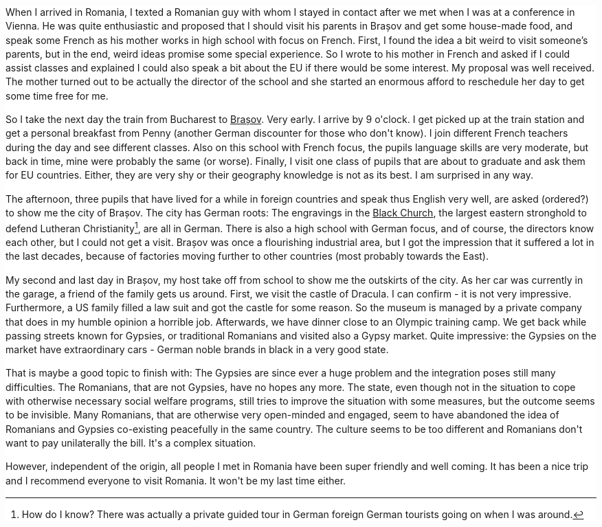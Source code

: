 When I arrived in Romania, I texted a Romanian guy with whom I stayed in contact after we met when I was at a conference in Vienna. He was quite enthusiastic and proposed that I should visit his parents in Brașov and get some house-made food, and speak some French as his mother works in high school with focus on French. First, I found the idea a bit weird to visit someone’s parents, but in the end, weird ideas promise some special experience. So I wrote to his mother in French and asked if I could assist classes and explained I could also speak a bit about the EU if there would be some interest. My proposal was well received. The mother turned out to be actually the director of the school and she started an enormous afford to reschedule her day to get some time free for me.

So I take the next day the train from Bucharest to [Brașov]. Very early. I arrive by 9 o'clock. I get picked up at the train station and get a personal breakfast from Penny (another German discounter for those who don't know). I join different French teachers during the day and see different classes. Also on this school with French focus, the pupils language skills are very moderate, but back in time, mine were probably the same (or worse). Finally, I visit one class of pupils that are about to graduate and ask them for EU countries. Either, they are very shy or their geography knowledge is not as its best. I am surprised in any way.

[Brașov]: https://en.wikipedia.org/wiki/Bra%C8%99ov

The afternoon, three pupils that have lived for a while in foreign countries and
speak thus English very well, are asked (ordered?) to show me the city of Brașov.
The city has German roots: The engravings in the [Black Church], the largest eastern
stronghold to defend Lutheran Christianity[^church], are all in German.
There is also a high school with German focus, and of course, the directors know each
other, but I could not get a visit. Brașov was once a flourishing industrial area,
but I got the impression that it suffered a lot in the last decades, because of
factories moving further to other countries (most probably towards the East).

[Black Church]: https://en.wikipedia.org/wiki/Biserica_Neagr%C4%83
[^church]: How do I know? There was actually a private guided tour in German foreign
           German tourists going on when I was around.

My second and last day in Brașov, my host take off from school to show
me the outskirts of the city. As her car was currently in the garage, a friend
of the family gets us around. First, we visit the castle of Dracula. I can
confirm - it is not very impressive. Furthermore, a US family filled a law suit
and got the castle for some reason. So the museum is managed by a private company
that does in my humble opinion a horrible job. Afterwards, we have dinner close
to an Olympic training camp. We get back while passing streets known for Gypsies,
or traditional Romanians and visited also a Gypsy market. Quite impressive:
the Gypsies on the market have extraordinary cars - German noble brands in black
in a very good state.

That is maybe a good topic to finish with: The Gypsies are since ever a huge
problem and the integration poses still many difficulties. The Romanians, that
are not Gypsies, have no hopes any more. The state, even though not in the
situation to cope with otherwise necessary social welfare programs, still tries
to improve the situation with some measures, but the outcome seems to be invisible.
Many Romanians, that are otherwise very open-minded and engaged, seem to have
abandoned the idea of Romanians and Gypsies co-existing peacefully in the same
country. The culture seems to be too different and Romanians don't want to pay
unilaterally the bill. It's a complex situation.

However, independent of the origin, all people I met in Romania have been super
friendly and well coming. It has been a nice trip and I recommend everyone to
visit Romania. It won't be my last time either.

[^name]: He? Obviously, I won’t disclose names. :wink:


[Palace of the Parliament]: https://en.wikipedia.org/wiki/Palace_of_the_Parliament